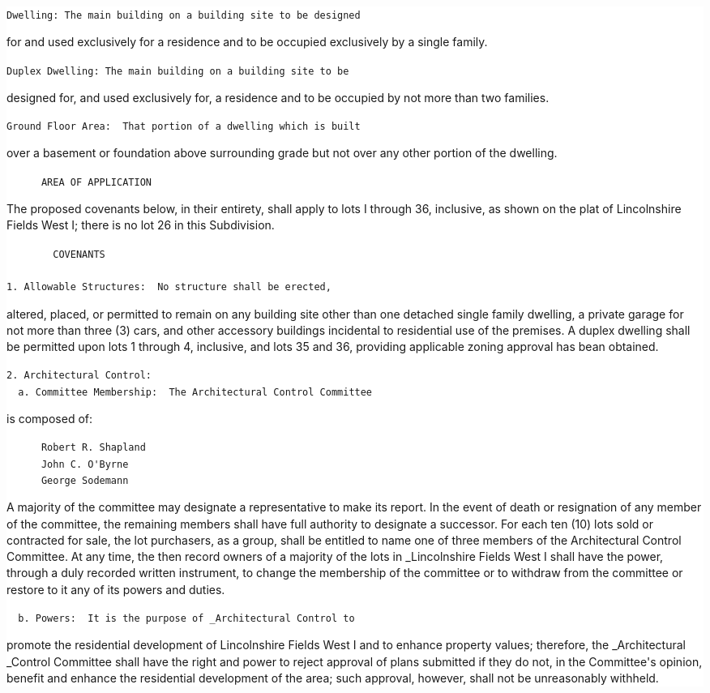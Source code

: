     Dwelling: The main building on a building site to be designed
for and used exclusively for a residence and to be occupied
exclusively by a single family.

    Duplex Dwelling: The main building on a building site to be
designed for, and used exclusively for, a residence and to be
occupied by not more than two families.

    Ground Floor Area:  That portion of a dwelling which is built
over a basement or foundation above surrounding grade but not over
any other portion of the dwelling.


          AREA OF APPLICATION

The proposed covenants below, in their entirety, shall apply to lots
I through 36, inclusive, as shown on the plat of Lincolnshire Fields
West I; there is no lot 26 in this Subdivision.

            COVENANTS

    1. Allowable Structures:  No structure shall be erected,
altered, placed, or permitted to remain on any building site other
than one detached single family dwelling, a private garage for not
more than three (3) cars, and other accessory buildings incidental
to residential use of the premises.  A duplex dwelling shall be
permitted upon lots 1 through 4, inclusive, and lots 35 and 36,
providing applicable zoning approval has bean obtained.

    2. Architectural Control:
      a. Committee Membership:  The Architectural Control Committee
is composed of:

          Robert R. Shapland
          John C. O'Byrne
          George Sodemann
A majority of the committee may designate a representative to make
its report.  In the event of death or resignation of any member of
the committee, the remaining members shall have full authority to
designate a successor. For each ten (10) lots sold or contracted for
sale, the lot purchasers, as a group, shall be entitled to name one
of three members of the Architectural Control Committee.  At any
time, the then record owners of a majority of the lots in
_Lincolnshire Fields West I shall have the power, through a duly
recorded written instrument, to change the membership of the
committee or to withdraw from the committee or restore to it any of
its powers and duties.

      b. Powers:  It is the purpose of _Architectural Control to
promote the residential development of Lincolnshire Fields West I
and to enhance property values; therefore, the _Architectural
_Control Committee shall have the right and power to reject
approval of plans submitted if they do not, in the Committee's
opinion, benefit and enhance the residential development of the
area; such approval, however, shall not be unreasonably withheld.
